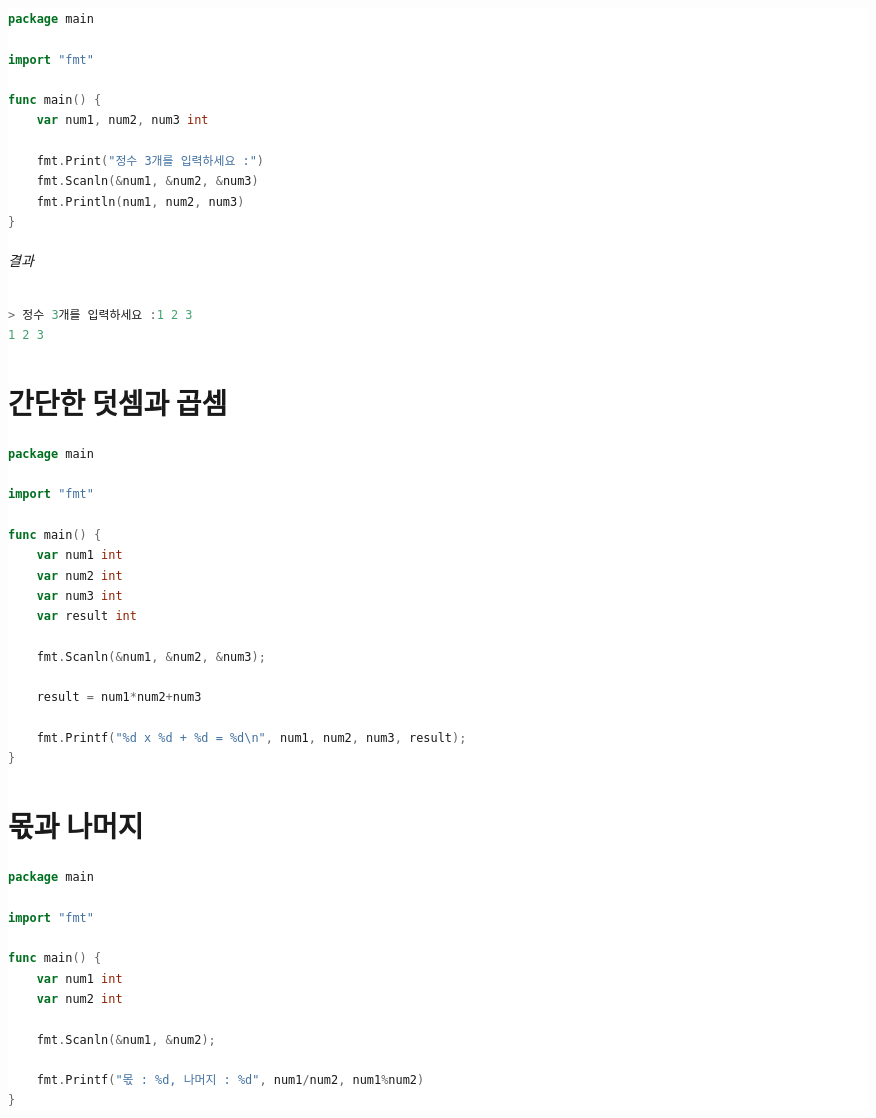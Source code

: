 ```go
package main

import "fmt"

func main() {
	var num1, num2, num3 int
	
	fmt.Print("정수 3개를 입력하세요 :")
	fmt.Scanln(&num1, &num2, &num3)
	fmt.Println(num1, num2, num3)
}
```
###### 결과
```go
> 정수 3개를 입력하세요 :1 2 3
1 2 3
```

# 간단한 덧셈과 곱셈
```go
package main

import "fmt"

func main() {
	var num1 int
	var num2 int
	var num3 int
	var result int
	
	fmt.Scanln(&num1, &num2, &num3);
	
	result = num1*num2+num3
	
	fmt.Printf("%d x %d + %d = %d\n", num1, num2, num3, result);
}
```

# 몫과 나머지
```go
package main

import "fmt"

func main() {
	var num1 int
	var num2 int
	
	fmt.Scanln(&num1, &num2);

	fmt.Printf("몫 : %d, 나머지 : %d", num1/num2, num1%num2)
}
```